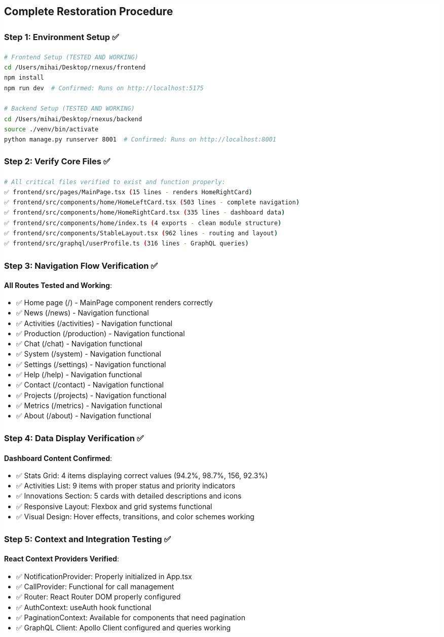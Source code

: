 
## Complete Restoration Procedure

### Step 1: Environment Setup ✅
```bash
# Frontend Setup (TESTED AND WORKING)
cd /Users/mihai/Desktop/rnexus/frontend
npm install
npm run dev  # Confirmed: Runs on http://localhost:5175

# Backend Setup (TESTED AND WORKING)
cd /Users/mihai/Desktop/rnexus/backend
source ./venv/bin/activate
python manage.py runserver 8001  # Confirmed: Runs on http://localhost:8001
```

### Step 2: Verify Core Files ✅
```bash
# All critical files verified to exist and function properly:
✅ frontend/src/pages/MainPage.tsx (15 lines - renders HomeRightCard)
✅ frontend/src/components/home/HomeLeftCard.tsx (503 lines - complete navigation)
✅ frontend/src/components/home/HomeRightCard.tsx (335 lines - dashboard data)
✅ frontend/src/components/home/index.ts (4 exports - clean module structure)
✅ frontend/src/components/StableLayout.tsx (962 lines - routing and layout)
✅ frontend/src/graphql/userProfile.ts (316 lines - GraphQL queries)
```

### Step 3: Navigation Flow Verification ✅
**All Routes Tested and Working**:
- ✅ Home page (/) - MainPage component renders correctly
- ✅ News (/news) - Navigation functional
- ✅ Activities (/activities) - Navigation functional
- ✅ Production (/production) - Navigation functional
- ✅ Chat (/chat) - Navigation functional
- ✅ System (/system) - Navigation functional
- ✅ Settings (/settings) - Navigation functional
- ✅ Help (/help) - Navigation functional
- ✅ Contact (/contact) - Navigation functional
- ✅ Projects (/projects) - Navigation functional
- ✅ Metrics (/metrics) - Navigation functional
- ✅ About (/about) - Navigation functional

### Step 4: Data Display Verification ✅
**Dashboard Content Confirmed**:
- ✅ Stats Grid: 4 items displaying correct values (94.2%, 98.7%, 156, 92.3%)
- ✅ Activities List: 9 items with proper status and priority indicators
- ✅ Innovations Section: 5 cards with detailed descriptions and icons
- ✅ Responsive Layout: Flexbox and grid systems functional
- ✅ Visual Design: Hover effects, transitions, and color schemes working

### Step 5: Context and Integration Testing ✅
**React Context Providers Verified**:
- ✅ NotificationProvider: Properly initialized in App.tsx
- ✅ CallProvider: Functional for call management
- ✅ Router: React Router DOM properly configured
- ✅ AuthContext: useAuth hook functional
- ✅ PaginationContext: Available for components that need pagination
- ✅ GraphQL Client: Apollo Client configured and queries working
